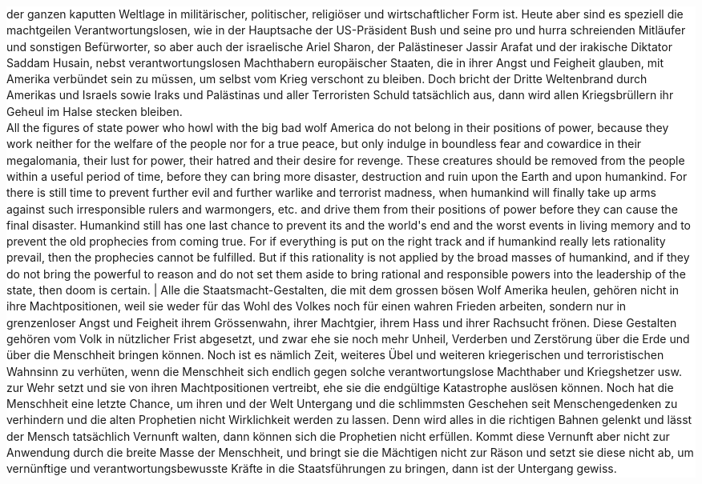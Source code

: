 der ganzen kaputten Weltlage in militärischer, politischer, religiöser und wirtschaftlicher Form ist. Heute aber sind es speziell die machtgeilen Verantwortungslosen, wie in der Hauptsache der US-Präsident Bush und seine pro und hurra schreienden Mitläufer und sonstigen Befürworter, so aber auch der israelische Ariel Sharon, der Palästineser Jassir Arafat und der irakische Diktator Saddam Husain, nebst verantwortungslosen Machthabern europäischer Staaten, die in ihrer Angst und Feigheit glauben, mit Amerika verbündet sein zu müssen, um selbst vom Krieg verschont zu bleiben. Doch bricht der Dritte Weltenbrand durch Amerikas und Israels sowie Iraks und Palästinas und aller Terroristen Schuld tatsächlich aus, dann wird allen Kriegsbrüllern ihr Geheul im Halse stecken bleiben.   
All the figures of state power who howl with the big bad wolf America do not belong in their positions of power, because they work neither for the welfare of the people nor for a true peace, but only indulge in boundless fear and cowardice in their megalomania, their lust for power, their hatred and their desire for revenge. These creatures should be removed from the people within a useful period of time, before they can bring more disaster, destruction and ruin upon the Earth and upon humankind. For there is still time to prevent further evil and further warlike and terrorist madness, when humankind will finally take up arms against such irresponsible rulers and warmongers, etc. and drive them from their positions of power before they can cause the final disaster. Humankind still has one last chance to prevent its and the world's end and the worst events in living memory and to prevent the old prophecies from coming true. For if everything is put on the right track and if humankind really lets rationality prevail, then the prophecies cannot be fulfilled. But if this rationality is not applied by the broad masses of humankind, and if they do not bring the powerful to reason and do not set them aside to bring rational and responsible powers into the leadership of the state, then doom is certain.  | Alle die Staatsmacht-Gestalten, die mit dem grossen bösen Wolf Amerika heulen, gehören nicht in ihre Machtpositionen, weil sie weder für das Wohl des Volkes noch für einen wahren Frieden arbeiten, sondern nur in grenzenloser Angst und Feigheit ihrem Grössenwahn, ihrer Machtgier, ihrem Hass und ihrer Rachsucht frönen. Diese Gestalten gehören vom Volk in nützlicher Frist abgesetzt, und zwar ehe sie noch mehr Unheil, Verderben und Zerstörung über die Erde und über die Menschheit bringen können. Noch ist es nämlich Zeit, weiteres Übel und weiteren kriegerischen und terroristischen Wahnsinn zu verhüten, wenn die Menschheit sich endlich gegen solche verantwortungslose Machthaber und Kriegshetzer usw. zur Wehr setzt und sie von ihren Machtpositionen vertreibt, ehe sie die endgültige Katastrophe auslösen können. Noch hat die Menschheit eine letzte Chance, um ihren und der Welt Untergang und die schlimmsten Geschehen seit Menschengedenken zu verhindern und die alten Prophetien nicht Wirklichkeit werden zu lassen. Denn wird alles in die richtigen Bahnen gelenkt und lässt der Mensch tatsächlich Vernunft walten, dann können sich die Prophetien nicht erfüllen. Kommt diese Vernunft aber nicht zur Anwendung durch die breite Masse der Menschheit, und bringt sie die Mächtigen nicht zur Räson und setzt sie diese nicht ab, um vernünftige und verantwortungsbewusste Kräfte in die Staatsführungen zu bringen, dann ist der Untergang gewiss.   
